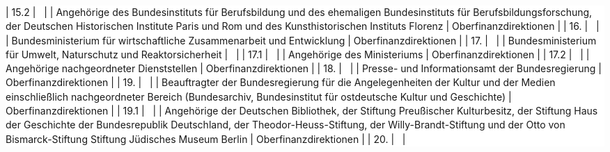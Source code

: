 | 15.2                                                                                                                                                                                                                                                                   |                                                                      |
| Angehörige des Bundesinstituts für Berufsbildung und des ehemaligen Bundesinstituts für Berufsbildungsforschung, der Deutschen Historischen Institute Paris und Rom und des Kunsthistorischen Instituts Florenz                                                        | Oberfinanzdirektionen                                                |
| 16\.                                                                                                                                                                                                                                                                   |                                                                      |
| Bundesministerium für wirtschaftliche Zusammenarbeit und Entwicklung                                                                                                                                                                                                   | Oberfinanzdirektionen                                                |
| 17\.                                                                                                                                                                                                                                                                   |                                                                      |
| Bundesministerium für Umwelt, Naturschutz und Reaktorsicherheit                                                                                                                                                                                                        |                                                                      |
| 17.1                                                                                                                                                                                                                                                                   |                                                                      |
| Angehörige des Ministeriums                                                                                                                                                                                                                                            | Oberfinanzdirektionen                                                |
| 17.2                                                                                                                                                                                                                                                                   |                                                                      |
| Angehörige nachgeordneter Dienststellen                                                                                                                                                                                                                                | Oberfinanzdirektionen                                                |
| 18\.                                                                                                                                                                                                                                                                   |                                                                      |
| Presse- und Informationsamt der Bundesregierung                                                                                                                                                                                                                        | Oberfinanzdirektionen                                                |
| 19\.                                                                                                                                                                                                                                                                   |                                                                      |
| Beauftragter der Bundesregierung für die Angelegenheiten der Kultur und der Medien einschließlich nachgeordneter Bereich (Bundesarchiv, Bundesinstitut für ostdeutsche Kultur und Geschichte)                                                                          | Oberfinanzdirektionen                                                |
| 19.1                                                                                                                                                                                                                                                                   |                                                                      |
| Angehörige der Deutschen Bibliothek, der Stiftung Preußischer Kulturbesitz, der Stiftung Haus der Geschichte der Bundesrepublik Deutschland, der Theodor-Heuss-Stiftung, der Willy-Brandt-Stiftung und der Otto von Bismarck-Stiftung Stiftung Jüdisches Museum Berlin | Oberfinanzdirektionen                                                |
| 20\.                                                                                                                                                                                                                                                                   |                                                                      |